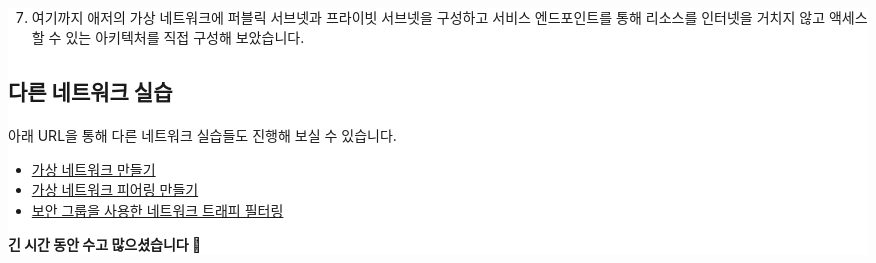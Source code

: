 7. 여기까지 애저의 가상 네트워크에 퍼블릭 서브넷과 프라이빗 서브넷을 구성하고 서비스 엔드포인트를 통해 리소스를 인터넷을 거치지 않고 액세스 할 수 있는 아키텍처를 직접 구성해 보았습니다.

## 다른 네트워크 실습

아래 URL을 통해 다른 네트워크 실습들도 진행해 보실 수 있습니다.

- [가상 네트워크 만들기](https://learn.microsoft.com/ko-kr/azure/virtual-network/quick-create-portal?WT.mc_id=dotnet-87053-juyoo)
- [가상 네트워크 피어링 만들기](https://learn.microsoft.com/ko-kr/azure/virtual-network/tutorial-connect-virtual-networks-portal?source=recommendations?WT.mc_id=dotnet-87053-juyoo)
- [보안 그룹을 사용한 네트워크 트래피 필터링](https://learn.microsoft.com/ko-kr/azure/virtual-network/tutorial-filter-network-traffic?WT.mc_id=dotnet-87053-juyoo)

**긴 시간 동안 수고 많으셨습니다 🙂**

